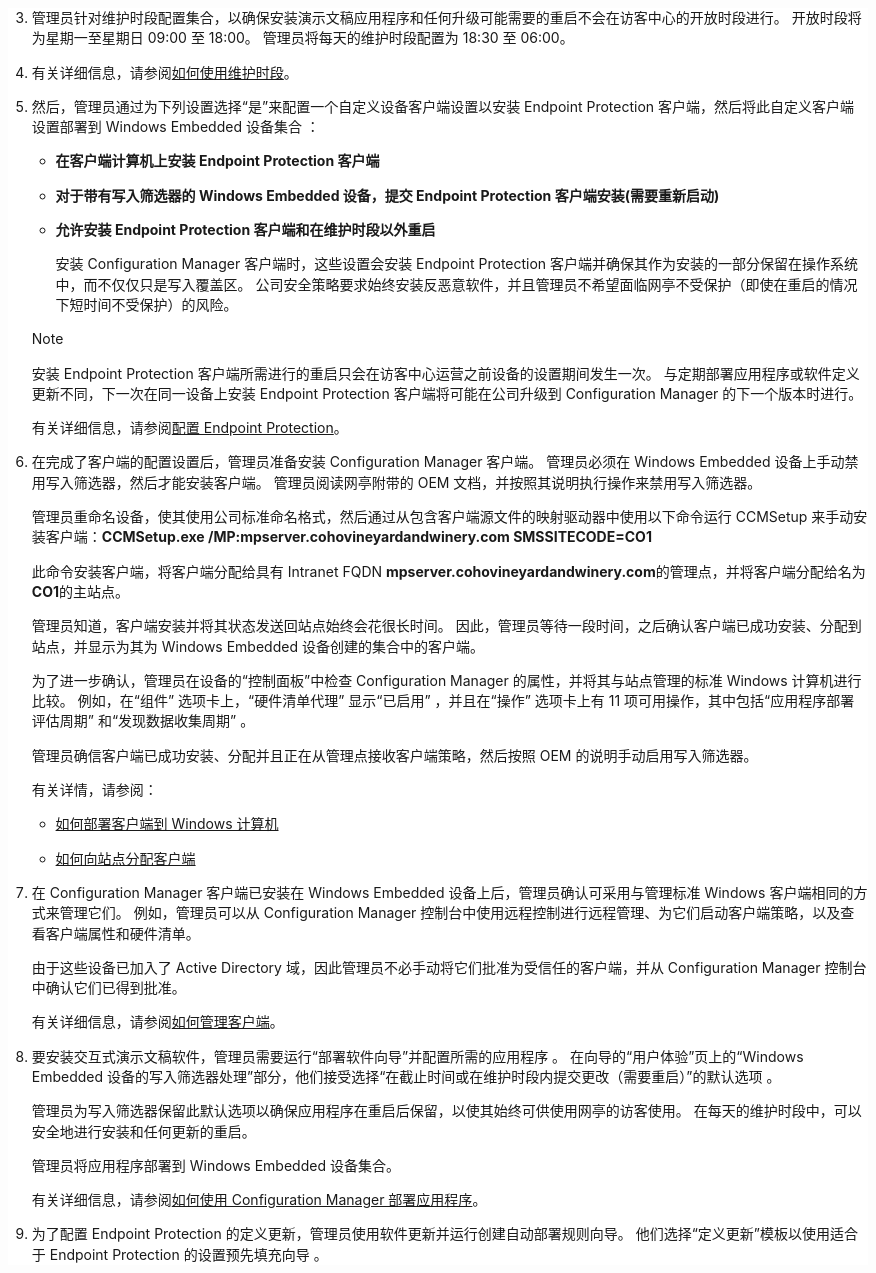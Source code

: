 3. 管理员针对维护时段配置集合，以确保安装演示文稿应用程序和任何升级可能需要的重启不会在访客中心的开放时段进行。 开放时段将为星期一至星期日 09:00 至 18:00。 管理员将每天的维护时段配置为 18:30 至 06:00。  

4. 有关详细信息，请参阅[如何使用维护时段](../../../core/clients/manage/collections/use-maintenance-windows.md)。  

5. 然后，管理员通过为下列设置选择“是”来配置一个自定义设备客户端设置以安装 Endpoint Protection 客户端，然后将此自定义客户端设置部署到 Windows Embedded 设备集合  ：  

   - **在客户端计算机上安装 Endpoint Protection 客户端**  

   - **对于带有写入筛选器的 Windows Embedded 设备，提交 Endpoint Protection 客户端安装(需要重新启动)**  

   - **允许安装 Endpoint Protection 客户端和在维护时段以外重启**  

     安装 Configuration Manager 客户端时，这些设置会安装 Endpoint Protection 客户端并确保其作为安装的一部分保留在操作系统中，而不仅仅只是写入覆盖区。 公司安全策略要求始终安装反恶意软件，并且管理员不希望面临网亭不受保护（即使在重启的情况下短时间不受保护）的风险。  

   > [!NOTE]  
   >  安装 Endpoint Protection 客户端所需进行的重启只会在访客中心运营之前设备的设置期间发生一次。 与定期部署应用程序或软件定义更新不同，下一次在同一设备上安装 Endpoint Protection 客户端将可能在公司升级到 Configuration Manager 的下一个版本时进行。  

    有关详细信息，请参阅[配置 Endpoint Protection](../../../protect/deploy-use/endpoint-protection-configure.md)。  

6. 在完成了客户端的配置设置后，管理员准备安装 Configuration Manager 客户端。 管理员必须在 Windows Embedded 设备上手动禁用写入筛选器，然后才能安装客户端。 管理员阅读网亭附带的 OEM 文档，并按照其说明执行操作来禁用写入筛选器。  

    管理员重命名设备，使其使用公司标准命名格式，然后通过从包含客户端源文件的映射驱动器中使用以下命令运行 CCMSetup 来手动安装客户端：**CCMSetup.exe /MP:mpserver.cohovineyardandwinery.com SMSSITECODE=CO1**  

    此命令安装客户端，将客户端分配给具有 Intranet FQDN **mpserver.cohovineyardandwinery.com**的管理点，并将客户端分配给名为 **CO1**的主站点。  

    管理员知道，客户端安装并将其状态发送回站点始终会花很长时间。 因此，管理员等待一段时间，之后确认客户端已成功安装、分配到站点，并显示为其为 Windows Embedded 设备创建的集合中的客户端。  

    为了进一步确认，管理员在设备的“控制面板”中检查 Configuration Manager 的属性，并将其与站点管理的标准 Windows 计算机进行比较。 例如，在“组件”  选项卡上，“硬件清单代理”  显示“已启用”  ，并且在“操作”  选项卡上有 11 项可用操作，其中包括“应用程序部署评估周期”  和“发现数据收集周期”  。  

    管理员确信客户端已成功安装、分配并且正在从管理点接收客户端策略，然后按照 OEM 的说明手动启用写入筛选器。  

    有关详情，请参阅：  

   -   [如何部署客户端到 Windows 计算机](../../../core/clients/deploy/deploy-clients-to-windows-computers.md)  

   -   [如何向站点分配客户端](../../../core/clients/deploy/assign-clients-to-a-site.md)  

7. 在 Configuration Manager 客户端已安装在 Windows Embedded 设备上后，管理员确认可采用与管理标准 Windows 客户端相同的方式来管理它们。 例如，管理员可以从 Configuration Manager 控制台中使用远程控制进行远程管理、为它们启动客户端策略，以及查看客户端属性和硬件清单。  

    由于这些设备已加入了 Active Directory 域，因此管理员不必手动将它们批准为受信任的客户端，并从 Configuration Manager 控制台中确认它们已得到批准。  

    有关详细信息，请参阅[如何管理客户端](../../../core/clients/manage/manage-clients.md)。  

8. 要安装交互式演示文稿软件，管理员需要运行“部署软件向导”并配置所需的应用程序  。 在向导的“用户体验”页上的“Windows Embedded 设备的写入筛选器处理”部分，他们接受选择“在截止时间或在维护时段内提交更改（需要重启）”的默认选项    。  

    管理员为写入筛选器保留此默认选项以确保应用程序在重启后保留，以使其始终可供使用网亭的访客使用。 在每天的维护时段中，可以安全地进行安装和任何更新的重启。  

    管理员将应用程序部署到 Windows Embedded 设备集合。  

    有关详细信息，请参阅[如何使用 Configuration Manager 部署应用程序](../../../apps/deploy-use/deploy-applications.md)。  

9. 为了配置 Endpoint Protection 的定义更新，管理员使用软件更新并运行创建自动部署规则向导。 他们选择“定义更新”模板以使用适合于 Endpoint Protection 的设置预先填充向导  。  
